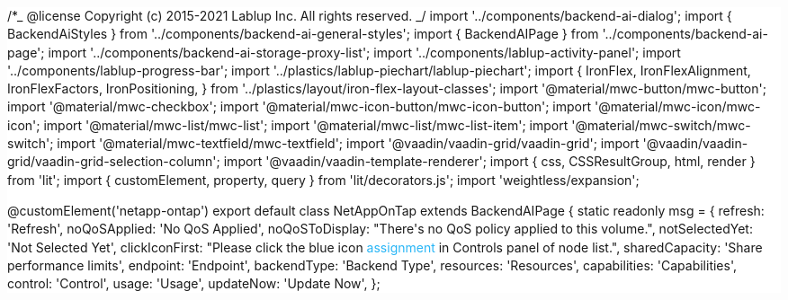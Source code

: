 /\*_
@license
Copyright (c) 2015-2021 Lablup Inc. All rights reserved.
_/
import '../components/backend-ai-dialog';
import { BackendAiStyles } from '../components/backend-ai-general-styles';
import { BackendAIPage } from '../components/backend-ai-page';
import '../components/backend-ai-storage-proxy-list';
import '../components/lablup-activity-panel';
import '../components/lablup-progress-bar';
import '../plastics/lablup-piechart/lablup-piechart';
import {
IronFlex,
IronFlexAlignment,
IronFlexFactors,
IronPositioning,
} from '../plastics/layout/iron-flex-layout-classes';
import '@material/mwc-button/mwc-button';
import '@material/mwc-checkbox';
import '@material/mwc-icon-button/mwc-icon-button';
import '@material/mwc-icon/mwc-icon';
import '@material/mwc-list/mwc-list';
import '@material/mwc-list/mwc-list-item';
import '@material/mwc-switch/mwc-switch';
import '@material/mwc-textfield/mwc-textfield';
import '@vaadin/vaadin-grid/vaadin-grid';
import '@vaadin/vaadin-grid/vaadin-grid-selection-column';
import '@vaadin/vaadin-template-renderer';
import { css, CSSResultGroup, html, render } from 'lit';
import { customElement, property, query } from 'lit/decorators.js';
import 'weightless/expansion';

@customElement('netapp-ontap')
export default class NetAppOnTap extends BackendAIPage {
static readonly msg = {
refresh: 'Refresh',
noQoSApplied: 'No QoS Applied',
noQoSToDisplay: "There's no QoS policy applied to this volume.",
notSelectedYet: 'Not Selected Yet',
clickIconFirst:
"Please click the blue icon <mwc-icon style='color:#29B6F6;'>assignment</mwc-icon> in Controls panel of node list.",
sharedCapacity: 'Share performance limits',
endpoint: 'Endpoint',
backendType: 'Backend Type',
resources: 'Resources',
capabilities: 'Capabilities',
control: 'Control',
usage: 'Usage',
updateNow: 'Update Now',
};
